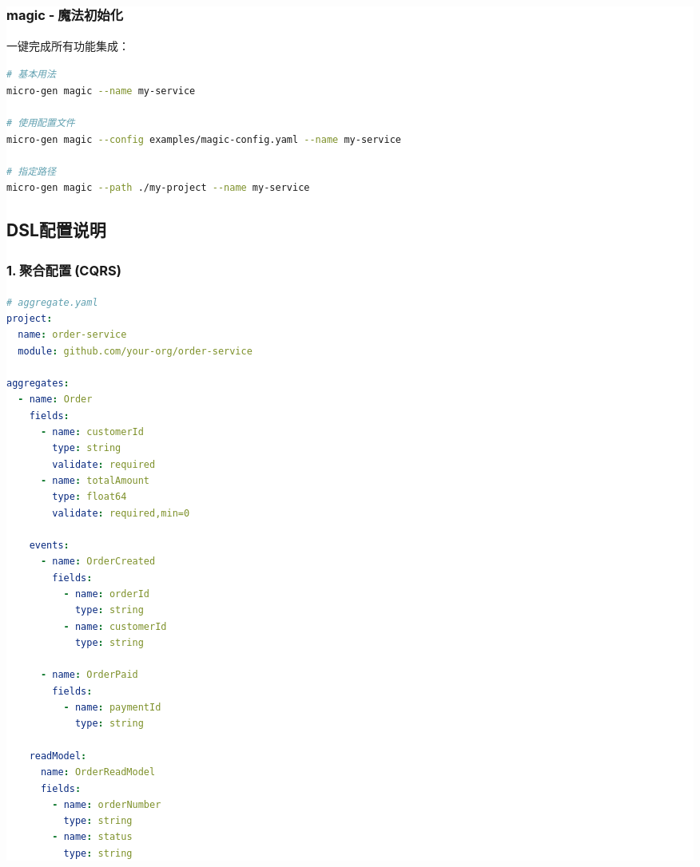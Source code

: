 ### magic - 魔法初始化

一键完成所有功能集成：

```bash
# 基本用法
micro-gen magic --name my-service

# 使用配置文件
micro-gen magic --config examples/magic-config.yaml --name my-service

# 指定路径
micro-gen magic --path ./my-project --name my-service
```

## DSL配置说明

### 1. 聚合配置 (CQRS)

```yaml
# aggregate.yaml
project:
  name: order-service
  module: github.com/your-org/order-service

aggregates:
  - name: Order
    fields:
      - name: customerId
        type: string
        validate: required
      - name: totalAmount
        type: float64
        validate: required,min=0
    
    events:
      - name: OrderCreated
        fields:
          - name: orderId
            type: string
          - name: customerId
            type: string
      
      - name: OrderPaid
        fields:
          - name: paymentId
            type: string
    
    readModel:
      name: OrderReadModel
      fields:
        - name: orderNumber
          type: string
        - name: status
          type: string
```
